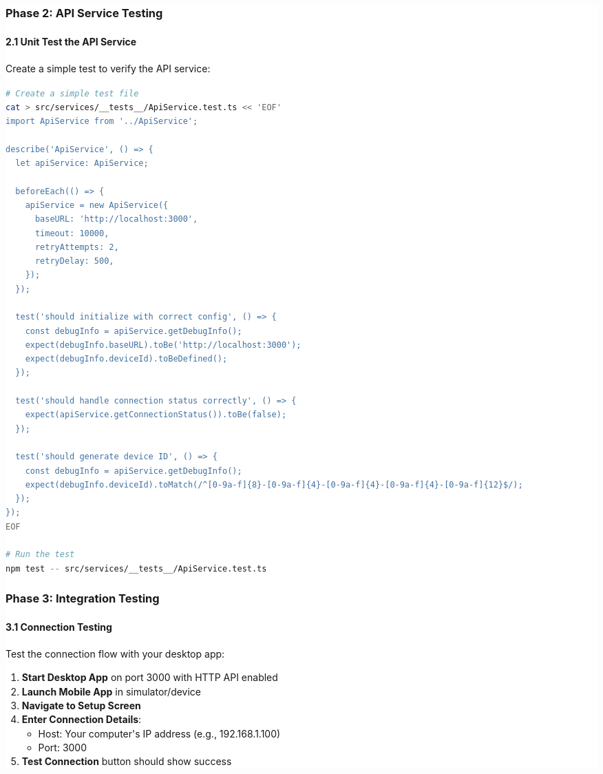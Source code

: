 ### Phase 2: API Service Testing

#### 2.1 Unit Test the API Service
Create a simple test to verify the API service:

```bash
# Create a simple test file
cat > src/services/__tests__/ApiService.test.ts << 'EOF'
import ApiService from '../ApiService';

describe('ApiService', () => {
  let apiService: ApiService;

  beforeEach(() => {
    apiService = new ApiService({
      baseURL: 'http://localhost:3000',
      timeout: 10000,
      retryAttempts: 2,
      retryDelay: 500,
    });
  });

  test('should initialize with correct config', () => {
    const debugInfo = apiService.getDebugInfo();
    expect(debugInfo.baseURL).toBe('http://localhost:3000');
    expect(debugInfo.deviceId).toBeDefined();
  });

  test('should handle connection status correctly', () => {
    expect(apiService.getConnectionStatus()).toBe(false);
  });

  test('should generate device ID', () => {
    const debugInfo = apiService.getDebugInfo();
    expect(debugInfo.deviceId).toMatch(/^[0-9a-f]{8}-[0-9a-f]{4}-[0-9a-f]{4}-[0-9a-f]{4}-[0-9a-f]{12}$/);
  });
});
EOF

# Run the test
npm test -- src/services/__tests__/ApiService.test.ts
```

### Phase 3: Integration Testing

#### 3.1 Connection Testing
Test the connection flow with your desktop app:

1. **Start Desktop App** on port 3000 with HTTP API enabled
2. **Launch Mobile App** in simulator/device
3. **Navigate to Setup Screen**
4. **Enter Connection Details**:
   - Host: Your computer's IP address (e.g., 192.168.1.100)
   - Port: 3000
5. **Test Connection** button should show success

